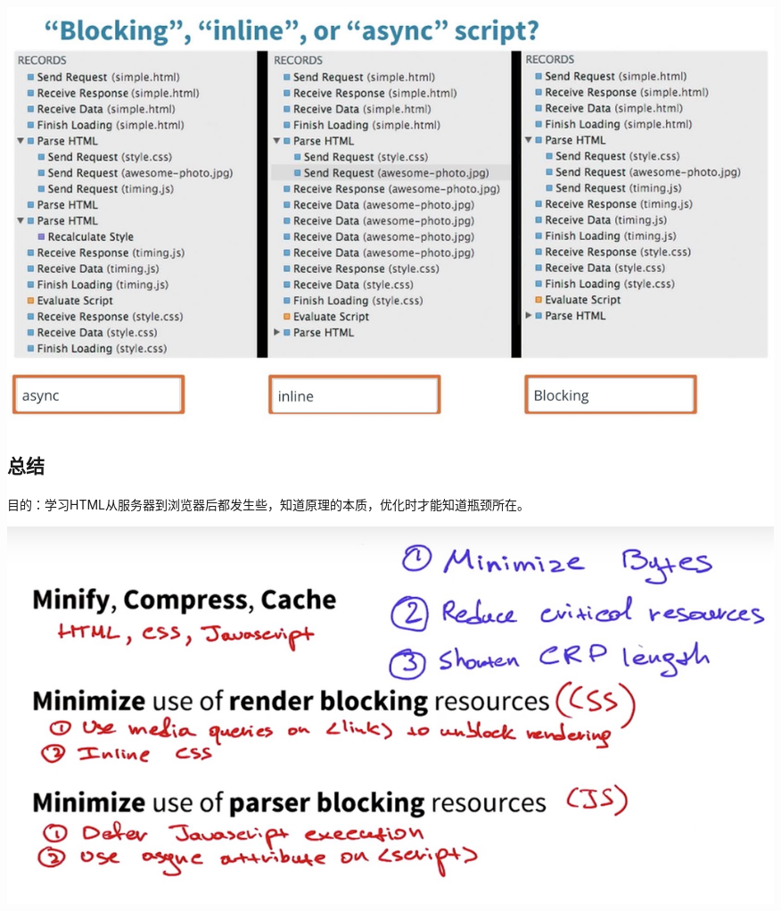 ![which](https://raw.githubusercontent.com/Godiswill/blog/master/%E5%85%B3%E9%94%AE%E8%B7%AF%E5%BE%84%E6%B8%B2%E6%9F%93%E4%BC%98%E5%8C%96/which.png)

## 总结
目的：学习HTML从服务器到浏览器后都发生些，知道原理的本质，优化时才能知道瓶颈所在。

![better](https://raw.githubusercontent.com/Godiswill/blog/master/%E5%85%B3%E9%94%AE%E8%B7%AF%E5%BE%84%E6%B8%B2%E6%9F%93%E4%BC%98%E5%8C%96/better.png)
